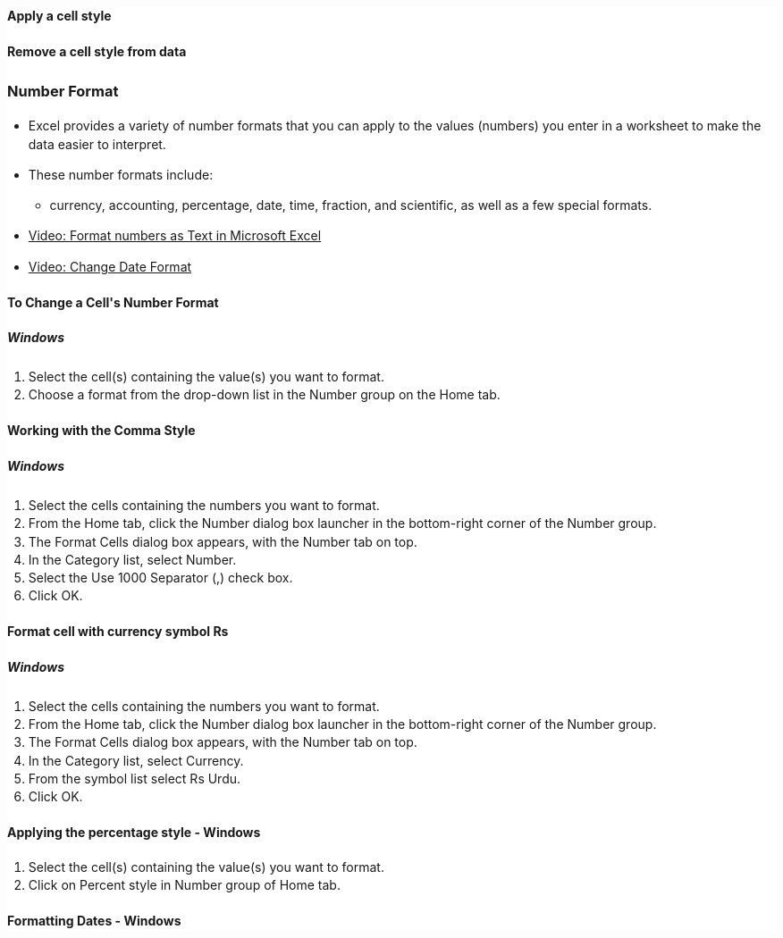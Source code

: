 #### Apply a cell style

#### Remove a cell style from data

### Number Format

- Excel provides a variety of number formats that you can apply to the values (numbers) you enter in a worksheet to make the data easier to interpret.
- These number formats include:
  - currency, accounting, percentage, date, time, fraction, and scientific, as well as a few special formats.

- [Video: Format numbers as Text in Microsoft Excel](https://youtu.be/9-ldmZ3Z8Iw?si=XGShL-JggO1N_95C)
- [Video: Change Date Format](https://youtu.be/Cty8tgm7YtE?si=tqgGcZRxllmLD6RE)

#### To Change a Cell's Number Format

##### Windows

1. Select the cell(s) containing the value(s) you want to format.
2. Choose a format from the drop-down list in the Number group on the Home tab.

#### Working with the Comma Style

##### Windows

1. Select the cells containing the numbers you want to format.
2. From the Home tab, click the Number dialog box launcher in the bottom-right corner of the Number group.
3. The Format Cells dialog box appears, with the Number tab on top.
4. In the Category list, select Number.
5. Select the Use 1000 Separator (,) check box.
6. Click OK.

#### Format cell with currency symbol Rs

##### Windows

1. Select the cells containing the numbers you want to format.
2. From the Home tab, click the Number dialog box launcher in the bottom-right corner of the Number group.
3. The Format Cells dialog box appears, with the Number tab on top.
4. In the Category list, select Currency.
5. From the symbol list select Rs Urdu.
6. Click OK.

#### Applying the percentage style - Windows

1. Select the cell(s) containing the value(s) you want to format.
2. Click on Percent style in Number group of Home tab.

#### Formatting Dates - Windows

